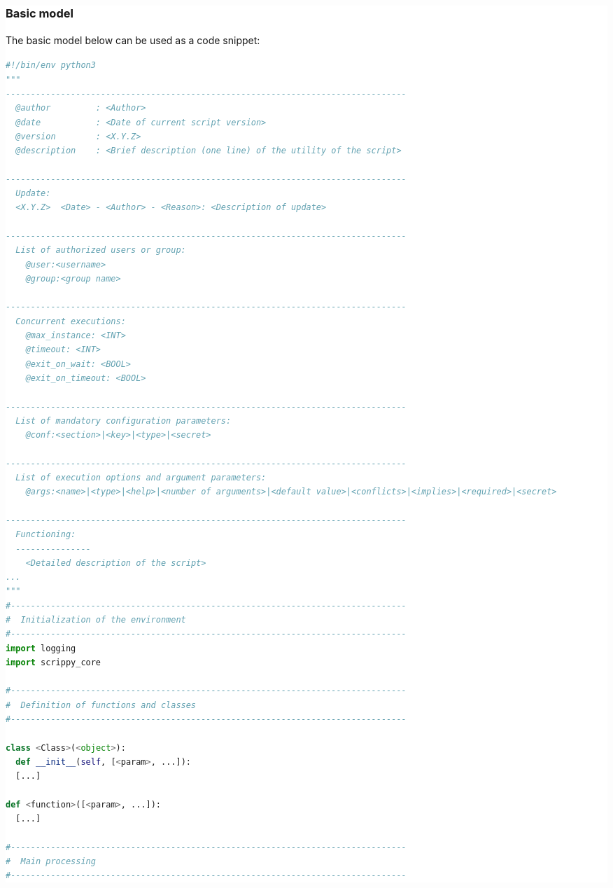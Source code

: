 ### Basic model

The basic model below can be used as a code snippet:

```python
#!/bin/env python3
"""
--------------------------------------------------------------------------------
  @author         : <Author>
  @date           : <Date of current script version>
  @version        : <X.Y.Z>
  @description    : <Brief description (one line) of the utility of the script>

--------------------------------------------------------------------------------
  Update:
  <X.Y.Z>  <Date> - <Author> - <Reason>: <Description of update>

--------------------------------------------------------------------------------
  List of authorized users or group:
    @user:<username>
    @group:<group name>

--------------------------------------------------------------------------------
  Concurrent executions:
    @max_instance: <INT>
    @timeout: <INT>
    @exit_on_wait: <BOOL>
    @exit_on_timeout: <BOOL>

--------------------------------------------------------------------------------
  List of mandatory configuration parameters:
    @conf:<section>|<key>|<type>|<secret>

--------------------------------------------------------------------------------
  List of execution options and argument parameters:
    @args:<name>|<type>|<help>|<number of arguments>|<default value>|<conflicts>|<implies>|<required>|<secret>

--------------------------------------------------------------------------------
  Functioning:
  ---------------
    <Detailed description of the script>
...
"""
#-------------------------------------------------------------------------------
#  Initialization of the environment
#-------------------------------------------------------------------------------
import logging
import scrippy_core

#-------------------------------------------------------------------------------
#  Definition of functions and classes
#-------------------------------------------------------------------------------

class <Class>(<object>):
  def __init__(self, [<param>, ...]):
  [...]

def <function>([<param>, ...]):
  [...]

#-------------------------------------------------------------------------------
#  Main processing
#-------------------------------------------------------------------------------
```